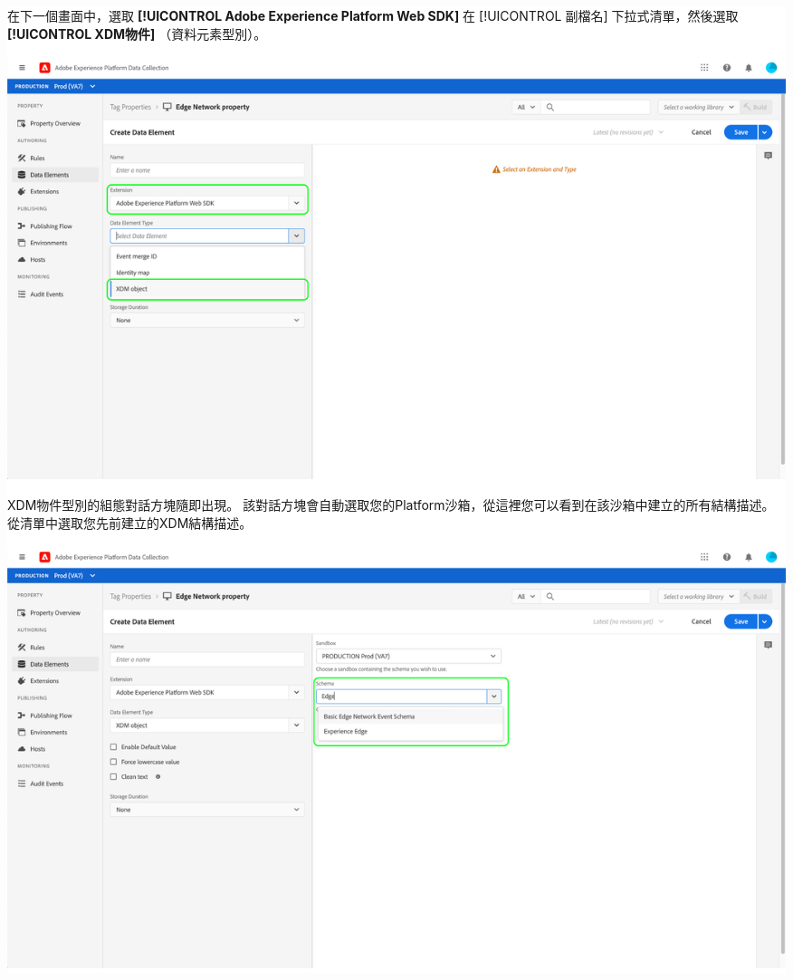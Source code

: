 在下一個畫面中，選取 **[!UICONTROL Adobe Experience Platform Web SDK]** 在 [!UICONTROL 副檔名] 下拉式清單，然後選取 **[!UICONTROL XDM物件]** （資料元素型別）。

![XDM物件型別](./images/e2e/xdm-object.png)

XDM物件型別的組態對話方塊隨即出現。 該對話方塊會自動選取您的Platform沙箱，從這裡您可以看到在該沙箱中建立的所有結構描述。 從清單中選取您先前建立的XDM結構描述。

![XDM物件型別](./images/e2e/select-schema.png)
